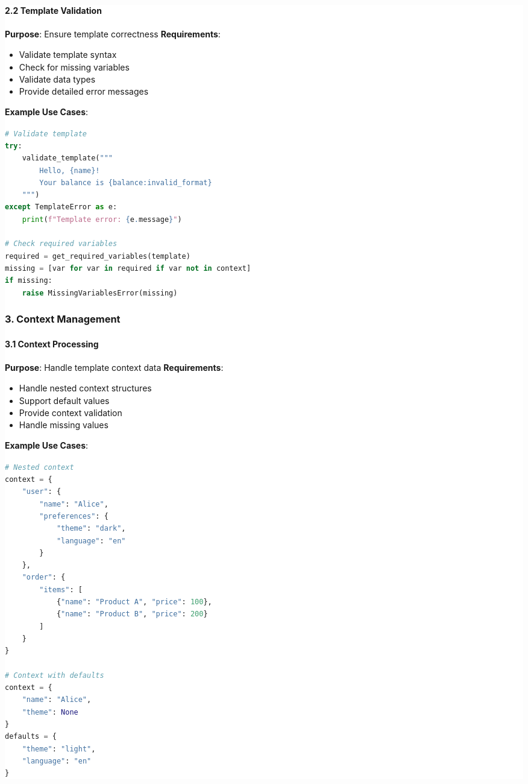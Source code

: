 #### 2.2 Template Validation
**Purpose**: Ensure template correctness
**Requirements**:
- Validate template syntax
- Check for missing variables
- Validate data types
- Provide detailed error messages

**Example Use Cases**:
```python
# Validate template
try:
    validate_template("""
        Hello, {name}!
        Your balance is {balance:invalid_format}
    """)
except TemplateError as e:
    print(f"Template error: {e.message}")

# Check required variables
required = get_required_variables(template)
missing = [var for var in required if var not in context]
if missing:
    raise MissingVariablesError(missing)
```

### 3. Context Management

#### 3.1 Context Processing
**Purpose**: Handle template context data
**Requirements**:
- Handle nested context structures
- Support default values
- Provide context validation
- Handle missing values

**Example Use Cases**:
```python
# Nested context
context = {
    "user": {
        "name": "Alice",
        "preferences": {
            "theme": "dark",
            "language": "en"
        }
    },
    "order": {
        "items": [
            {"name": "Product A", "price": 100},
            {"name": "Product B", "price": 200}
        ]
    }
}

# Context with defaults
context = {
    "name": "Alice",
    "theme": None
}
defaults = {
    "theme": "light",
    "language": "en"
}
```